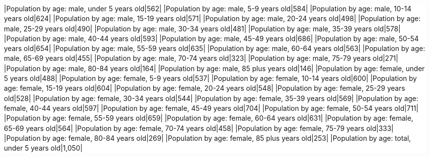 |Population by age: male, under 5 years old|562|
|Population by age: male, 5-9 years old|584|
|Population by age: male, 10-14 years old|624|
|Population by age: male, 15-19 years old|571|
|Population by age: male, 20-24 years old|498|
|Population by age: male, 25-29 years old|490|
|Population by age: male, 30-34 years old|481|
|Population by age: male, 35-39 years old|578|
|Population by age: male, 40-44 years old|593|
|Population by age: male, 45-49 years old|686|
|Population by age: male, 50-54 years old|654|
|Population by age: male, 55-59 years old|635|
|Population by age: male, 60-64 years old|563|
|Population by age: male, 65-69 years old|455|
|Population by age: male, 70-74 years old|323|
|Population by age: male, 75-79 years old|271|
|Population by age: male, 80-84 years old|164|
|Population by age: male, 85 plus years old|146|
|Population by age: female, under 5 years old|488|
|Population by age: female, 5-9 years old|537|
|Population by age: female, 10-14 years old|600|
|Population by age: female, 15-19 years old|604|
|Population by age: female, 20-24 years old|548|
|Population by age: female, 25-29 years old|528|
|Population by age: female, 30-34 years old|544|
|Population by age: female, 35-39 years old|569|
|Population by age: female, 40-44 years old|597|
|Population by age: female, 45-49 years old|704|
|Population by age: female, 50-54 years old|711|
|Population by age: female, 55-59 years old|659|
|Population by age: female, 60-64 years old|631|
|Population by age: female, 65-69 years old|564|
|Population by age: female, 70-74 years old|458|
|Population by age: female, 75-79 years old|333|
|Population by age: female, 80-84 years old|269|
|Population by age: female, 85 plus years old|253|
|Population by age: total, under 5 years old|1,050|